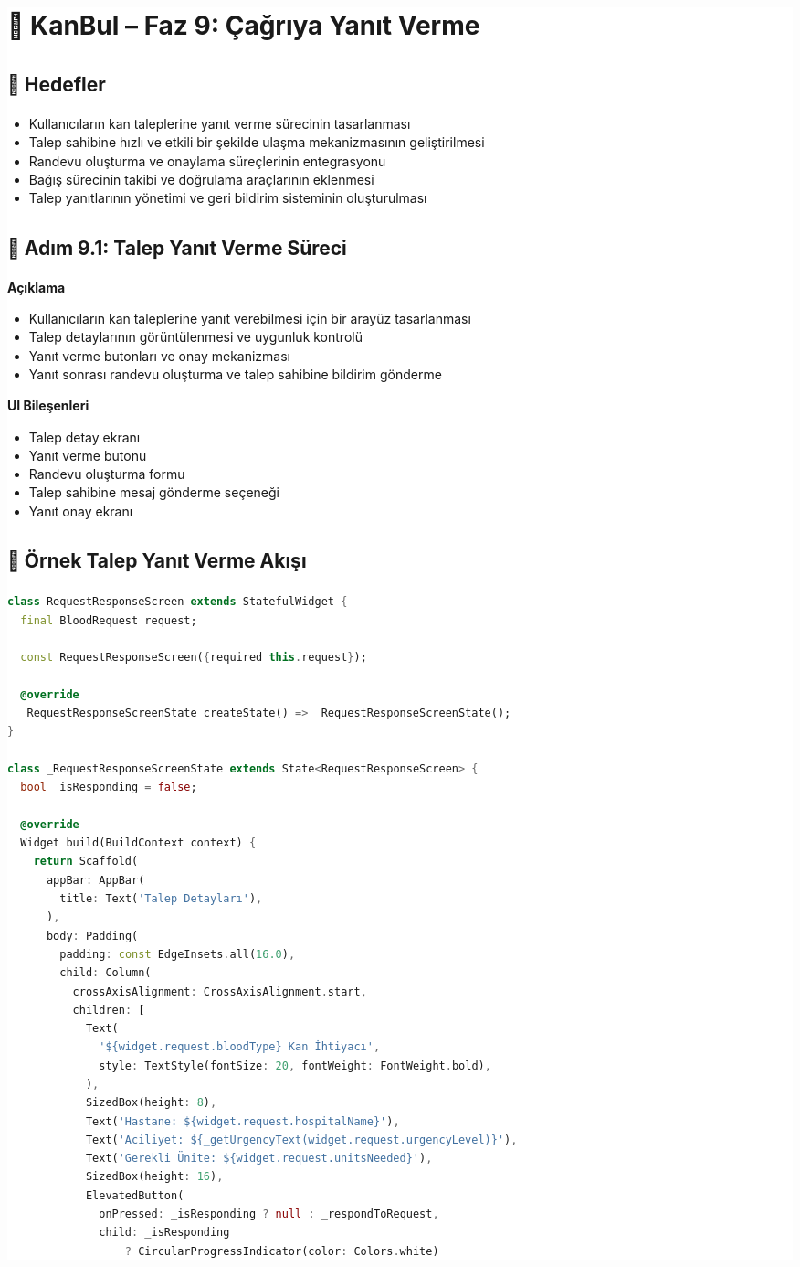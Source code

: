 🚀 KanBul – Faz 9: Çağrıya Yanıt Verme
==========================

🎯 **Hedefler**
--------------
- Kullanıcıların kan taleplerine yanıt verme sürecinin tasarlanması
- Talep sahibine hızlı ve etkili bir şekilde ulaşma mekanizmasının geliştirilmesi
- Randevu oluşturma ve onaylama süreçlerinin entegrasyonu
- Bağış sürecinin takibi ve doğrulama araçlarının eklenmesi
- Talep yanıtlarının yönetimi ve geri bildirim sisteminin oluşturulması

📌 **Adım 9.1: Talep Yanıt Verme Süreci**
-------------------------------------
**Açıklama**
- Kullanıcıların kan taleplerine yanıt verebilmesi için bir arayüz tasarlanması
- Talep detaylarının görüntülenmesi ve uygunluk kontrolü
- Yanıt verme butonları ve onay mekanizması
- Yanıt sonrası randevu oluşturma ve talep sahibine bildirim gönderme

**UI Bileşenleri**
- Talep detay ekranı
- Yanıt verme butonu
- Randevu oluşturma formu
- Talep sahibine mesaj gönderme seçeneği
- Yanıt onay ekranı

📝 **Örnek Talep Yanıt Verme Akışı**
-----------------------------
```dart
class RequestResponseScreen extends StatefulWidget {
  final BloodRequest request;

  const RequestResponseScreen({required this.request});

  @override
  _RequestResponseScreenState createState() => _RequestResponseScreenState();
}

class _RequestResponseScreenState extends State<RequestResponseScreen> {
  bool _isResponding = false;

  @override
  Widget build(BuildContext context) {
    return Scaffold(
      appBar: AppBar(
        title: Text('Talep Detayları'),
      ),
      body: Padding(
        padding: const EdgeInsets.all(16.0),
        child: Column(
          crossAxisAlignment: CrossAxisAlignment.start,
          children: [
            Text(
              '${widget.request.bloodType} Kan İhtiyacı',
              style: TextStyle(fontSize: 20, fontWeight: FontWeight.bold),
            ),
            SizedBox(height: 8),
            Text('Hastane: ${widget.request.hospitalName}'),
            Text('Aciliyet: ${_getUrgencyText(widget.request.urgencyLevel)}'),
            Text('Gerekli Ünite: ${widget.request.unitsNeeded}'),
            SizedBox(height: 16),
            ElevatedButton(
              onPressed: _isResponding ? null : _respondToRequest,
              child: _isResponding
                  ? CircularProgressIndicator(color: Colors.white)
```